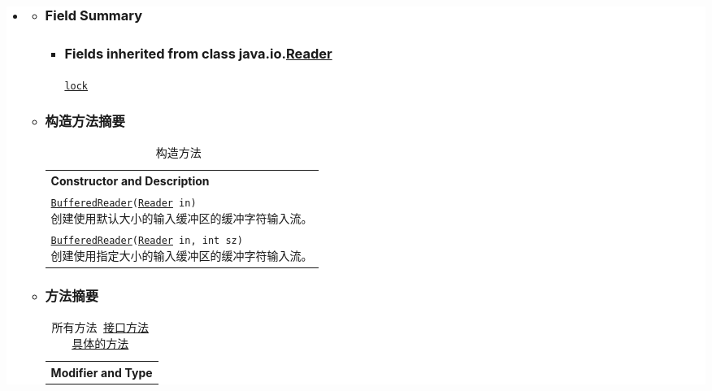    </div> 
   <div class="summary"> 
    <ul class="blockList"> 
     <li class="blockList"> 
      <!-- =========== FIELD SUMMARY =========== --> 
      <ul class="blockList"> 
       <li class="blockList"><a name="field.summary"> 
         <!--   --> </a> <h3>Field Summary</h3> 
        <ul class="blockList"> 
         <li class="blockList"><a name="fields.inherited.from.class.java.io.Reader"> 
           <!--   --> </a> <h3>Fields inherited from class&nbsp;java.io.<a href="../../java/io/Reader.html" title="class in java.io">Reader</a></h3> <code><a href="../../java/io/Reader.html#lock">lock</a></code></li> 
        </ul> </li> 
      </ul> 
      <!-- ======== CONSTRUCTOR SUMMARY ======== --> 
      <ul class="blockList"> 
       <li class="blockList"><a name="constructor.summary"> 
         <!--   --> </a> <h3>构造方法摘要</h3> 
        <table class="memberSummary" border="0" cellpadding="3" cellspacing="0" summary="Constructor Summary table, listing constructors, and an explanation"> 
         <caption> 
          <span>构造方法</span> 
          <span class="tabEnd">&nbsp;</span> 
         </caption> 
         <tbody> 
          <tr> 
           <th class="colOne" scope="col">Constructor and Description</th> 
          </tr> 
          <tr class="altColor"> 
           <td class="colOne"><code><span class="memberNameLink"><a href="../../java/io/BufferedReader.html#BufferedReader-java.io.Reader-">BufferedReader</a></span>(<a href="../../java/io/Reader.html" title="class in java.io">Reader</a>&nbsp;in)</code> 
            <div class="block">
              创建使用默认大小的输入缓冲区的缓冲字符输入流。 
            </div> </td> 
          </tr> 
          <tr class="rowColor"> 
           <td class="colOne"><code><span class="memberNameLink"><a href="../../java/io/BufferedReader.html#BufferedReader-java.io.Reader-int-">BufferedReader</a></span>(<a href="../../java/io/Reader.html" title="class in java.io">Reader</a>&nbsp;in, int&nbsp;sz)</code> 
            <div class="block">
              创建使用指定大小的输入缓冲区的缓冲字符输入流。 
            </div> </td> 
          </tr> 
         </tbody> 
        </table> </li> 
      </ul> 
      <!-- ========== METHOD SUMMARY =========== --> 
      <ul class="blockList"> 
       <li class="blockList"><a name="method.summary"> 
         <!--   --> </a> <h3>方法摘要</h3> 
        <table class="memberSummary" border="0" cellpadding="3" cellspacing="0" summary="Method Summary table, listing methods, and an explanation"> 
         <caption> 
          <span id="t0" class="activeTableTab"><span>所有方法</span><span class="tabEnd">&nbsp;</span></span> 
          <span id="t2" class="tableTab"><span><a href="javascript:show(2);">接口方法</a></span><span class="tabEnd">&nbsp;</span></span> 
          <span id="t4" class="tableTab"><span><a href="javascript:show(8);">具体的方法</a></span><span class="tabEnd">&nbsp;</span></span> 
         </caption> 
         <tbody> 
          <tr> 
           <th class="colFirst" scope="col">Modifier and Type</th> 